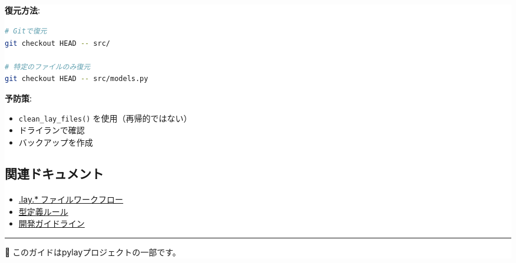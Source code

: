 **復元方法**:

```bash
# Gitで復元
git checkout HEAD -- src/

# 特定のファイルのみ復元
git checkout HEAD -- src/models.py
```

**予防策**:

- `clean_lay_files()` を使用（再帰的ではない）
- ドライランで確認
- バックアップを作成

## 関連ドキュメント

- [.lay.* ファイルワークフロー](./lay-file-workflow.md)
- [型定義ルール](../typing-rule.md)
- [開発ガイドライン](../../AGENTS.md)

---

🤖 このガイドはpylayプロジェクトの一部です。
